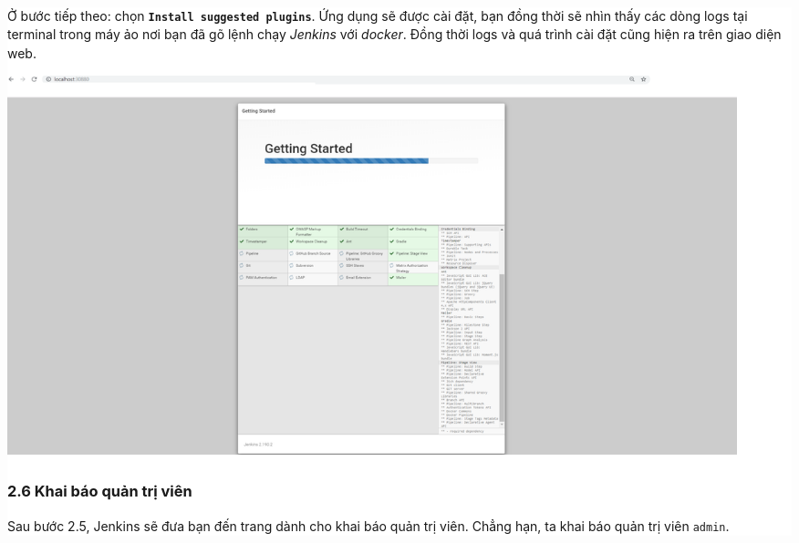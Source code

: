 Ở bước tiếp theo: chọn **`Install suggested plugins`**. Ứng dụng sẽ được cài đặt, bạn đồng thời sẽ nhìn thấy các dòng logs tại terminal trong máy ảo nơi bạn đã gõ lệnh chạy *Jenkins* với *docker*. Đồng thời logs và quá trình cài đặt cũng hiện ra trên giao diện web.

<img src="assets/img/F301_4_19.png" width="800"/>

### 2.6 Khai báo quản trị viên

Sau bước 2.5, Jenkins sẽ đưa bạn đến trang dành cho khai báo quản trị viên. Chẳng hạn, ta khai báo quản trị viên `admin`.
